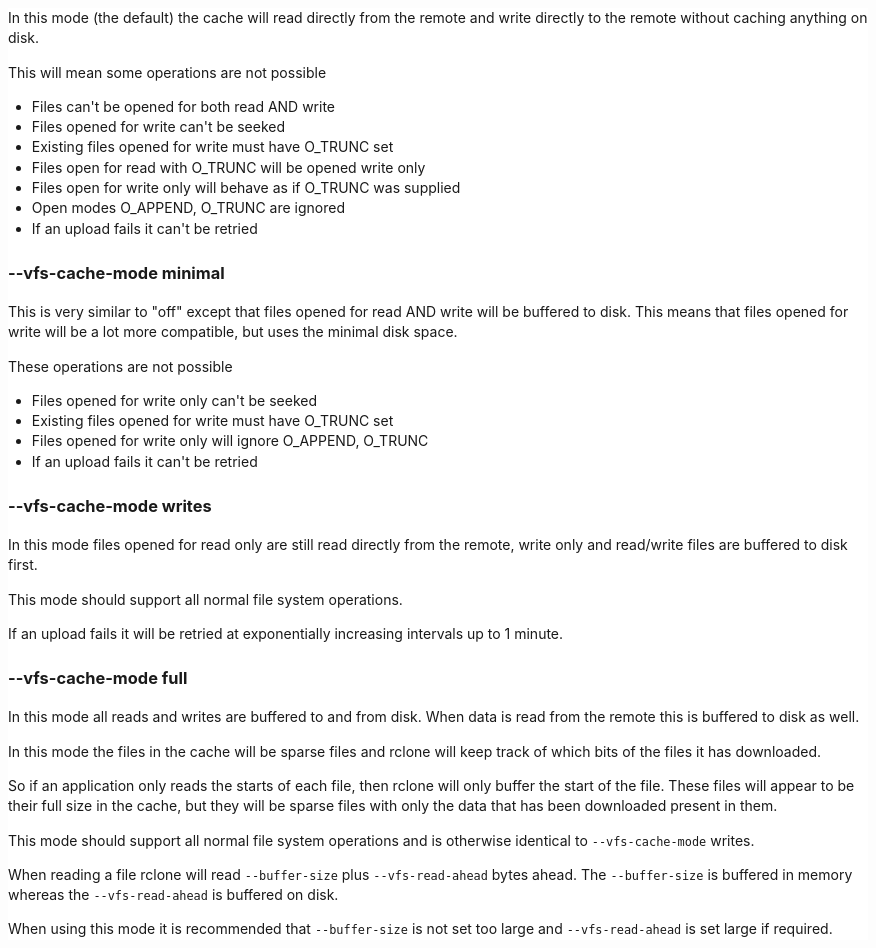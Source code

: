 In this mode (the default) the cache will read directly from the remote and write directly to the remote without caching anything on disk.

This will mean some operations are not possible

-   Files can't be opened for both read AND write
-   Files opened for write can't be seeked
-   Existing files opened for write must have O\_TRUNC set
-   Files open for read with O\_TRUNC will be opened write only
-   Files open for write only will behave as if O\_TRUNC was supplied
-   Open modes O\_APPEND, O\_TRUNC are ignored
-   If an upload fails it can't be retried

### [](https://rclone.org/commands/rclone_serve_webdav/#vfs-cache-mode-minimal)\--vfs-cache-mode minimal

This is very similar to "off" except that files opened for read AND write will be buffered to disk. This means that files opened for write will be a lot more compatible, but uses the minimal disk space.

These operations are not possible

-   Files opened for write only can't be seeked
-   Existing files opened for write must have O\_TRUNC set
-   Files opened for write only will ignore O\_APPEND, O\_TRUNC
-   If an upload fails it can't be retried

### [](https://rclone.org/commands/rclone_serve_webdav/#vfs-cache-mode-writes)\--vfs-cache-mode writes

In this mode files opened for read only are still read directly from the remote, write only and read/write files are buffered to disk first.

This mode should support all normal file system operations.

If an upload fails it will be retried at exponentially increasing intervals up to 1 minute.

### [](https://rclone.org/commands/rclone_serve_webdav/#vfs-cache-mode-full)\--vfs-cache-mode full

In this mode all reads and writes are buffered to and from disk. When data is read from the remote this is buffered to disk as well.

In this mode the files in the cache will be sparse files and rclone will keep track of which bits of the files it has downloaded.

So if an application only reads the starts of each file, then rclone will only buffer the start of the file. These files will appear to be their full size in the cache, but they will be sparse files with only the data that has been downloaded present in them.

This mode should support all normal file system operations and is otherwise identical to `--vfs-cache-mode` writes.

When reading a file rclone will read `--buffer-size` plus `--vfs-read-ahead` bytes ahead. The `--buffer-size` is buffered in memory whereas the `--vfs-read-ahead` is buffered on disk.

When using this mode it is recommended that `--buffer-size` is not set too large and `--vfs-read-ahead` is set large if required.
